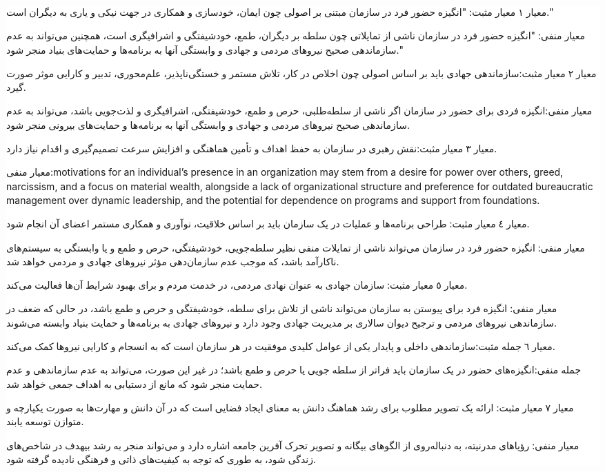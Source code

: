 
معیار ١
معیار مثبت:
"انگیزه حضور فرد در سازمان مبتنی بر اصولی چون ایمان، خودسازی و همکاری در جهت نیکی و یاری به دیگران است."

معیار منفی:
"انگیزه حضور فرد در سازمان ناشی از تمایلاتی چون سلطه بر دیگران، طمع، خودشیفتگی و اشرافیگری است، همچنین می‌تواند به عدم سازماندهی صحیح نیروهای مردمی و جهادی و وابستگی آنها به برنامه‌ها و حمایت‌های بنیاد منجر شود."

معیار ٢
معیار مثبت:سازماندهی جهادی باید بر اساس اصولی چون اخلاص در کار، تلاش مستمر و خستگی‌ناپذیر، علم‌محوری، تدبیر و کارایی موثر صورت گیرد.

معیار منفی:انگیزه فردی برای حضور در سازمان اگر ناشی از سلطه‌طلبی، حرص و طمع، خودشیفتگی، اشرافیگری و لذت‌جویی باشد، می‌تواند به عدم سازماندهی صحیح نیروهای مردمی و جهادی و وابستگی آنها به برنامه‌ها و حمایت‌های بیرونی منجر شود.

معیار ٣
معیار مثبت:نقش رهبری در سازمان به حفظ اهداف و تأمین هماهنگی و افزایش سرعت تصمیم‌گیری و اقدام نیاز دارد.

معیار منفی:motivations for an individual’s presence in an organization may stem from a desire for power over others, greed, narcissism, and a focus on material wealth, alongside a lack of organizational structure and preference for outdated bureaucratic management over dynamic leadership, and the potential for dependence on programs and support from foundations.

معیار ٤
معیار مثبت: طراحی برنامه‌ها و عملیات در یک سازمان باید بر اساس خلاقیت، نوآوری و همکاری مستمر اعضای آن انجام شود.

معیار منفی: انگیزه حضور فرد در سازمان می‌تواند ناشی از تمایلات منفی نظیر سلطه‌جویی، خودشیفتگی، حرص و طمع و یا وابستگی به سیستم‌های ناکارآمد باشد، که موجب عدم سازمان‌دهی مؤثر نیروهای جهادی و مردمی خواهد شد.

معیار ٥
معیار مثبت:
سازمان جهادی به عنوان نهادی مردمی، در خدمت مردم و برای بهبود شرایط آن‌ها فعالیت می‌کند.

معیار منفی:
انگیزه فرد برای پیوستن به سازمان می‌تواند ناشی از تلاش برای سلطه، خودشیفتگی و حرص و طمع باشد، در حالی که ضعف در سازماندهی نیروهای مردمی و ترجیح دیوان سالاری بر مدیریت جهادی وجود دارد و نیروهای جهادی به برنامه‌ها و حمایت بنیاد وابسته می‌شوند.

معیار ٦
جمله مثبت:سازماندهی داخلی و پایدار یکی از عوامل کلیدی موفقیت در هر سازمان است که به انسجام و کارایی نیروها کمک می‌کند.

جمله منفی:انگیزه‌های حضور در یک سازمان باید فراتر از سلطه جویی یا حرص و طمع باشد؛ در غیر این صورت، می‌تواند به عدم سازماندهی و عدم حمایت منجر شود که مانع از دستیابی به اهداف جمعی خواهد شد.

معیار ٧
معیار مثبت: ارائه یک تصویر مطلوب برای رشد هماهنگ دانش به معنای ایجاد فضایی است که در آن دانش و مهارت‌ها به صورت یکپارچه و متوازن توسعه یابند.

معیار منفی: رؤیاهای مدرنیته، به دنباله‌روی از الگوهای بیگانه و تصویر تحرک آفرین جامعه اشاره دارد و می‌تواند منجر به رشد بیهدف در شاخص‌های زندگی شود، به طوری که توجه به کیفیت‌های ذاتی و فرهنگی نادیده گرفته شود.
